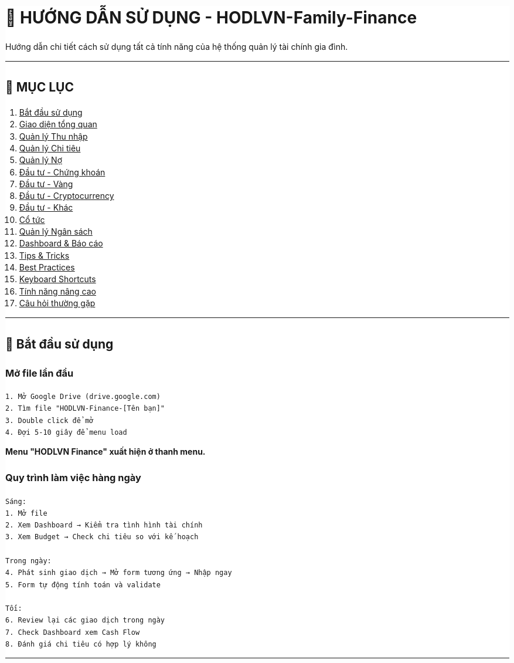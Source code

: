 # 📖 HƯỚNG DẪN SỬ DỤNG - HODLVN-Family-Finance

Hướng dẫn chi tiết cách sử dụng tất cả tính năng của hệ thống quản lý tài chính gia đình.

---

## 📑 MỤC LỤC

1. [Bắt đầu sử dụng](#-bắt-đầu-sử-dụng)
2. [Giao diện tổng quan](#-giao-diện-tổng-quan)
3. [Quản lý Thu nhập](#-quản-lý-thu-nhập)
4. [Quản lý Chi tiêu](#-quản-lý-chi-tiêu)
5. [Quản lý Nợ](#-quản-lý-nợ)
6. [Đầu tư - Chứng khoán](#-đầu-tư---chứng-khoán)
7. [Đầu tư - Vàng](#-đầu-tư---vàng)
8. [Đầu tư - Cryptocurrency](#-đầu-tư---cryptocurrency)
9. [Đầu tư - Khác](#-đầu-tư---khác)
10. [Cổ tức](#-cổ-tức)
11. [Quản lý Ngân sách](#-quản-lý-ngân-sách)
12. [Dashboard & Báo cáo](#-dashboard--báo-cáo)
13. [Tips & Tricks](#-tips--tricks)
14. [Best Practices](#-best-practices)
15. [Keyboard Shortcuts](#-keyboard-shortcuts)
16. [Tính năng nâng cao](#-tính-năng-nâng-cao)
17. [Câu hỏi thường gặp](#-câu-hỏi-thường-gặp)

---

## 🚀 Bắt đầu sử dụng

### Mở file lần đầu

```
1. Mở Google Drive (drive.google.com)
2. Tìm file "HODLVN-Finance-[Tên bạn]"
3. Double click để mở
4. Đợi 5-10 giây để menu load
```

**Menu "HODLVN Finance" xuất hiện ở thanh menu.**

### Quy trình làm việc hàng ngày

```
Sáng:
1. Mở file
2. Xem Dashboard → Kiểm tra tình hình tài chính
3. Xem Budget → Check chi tiêu so với kế hoạch

Trong ngày:
4. Phát sinh giao dịch → Mở form tương ứng → Nhập ngay
5. Form tự động tính toán và validate

Tối:
6. Review lại các giao dịch trong ngày
7. Check Dashboard xem Cash Flow
8. Đánh giá chi tiêu có hợp lý không
```

---